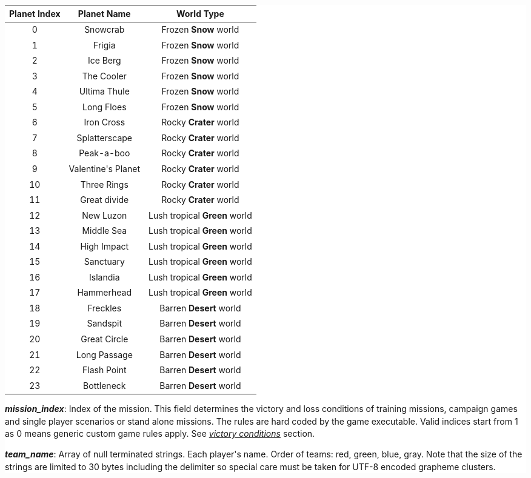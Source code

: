 | Planet Index | Planet Name | World Type |
|:-----:|:-----:|:-----:|
| 0 | Snowcrab | Frozen **Snow** world |
| 1 | Frigia | Frozen **Snow** world |
| 2 | Ice Berg | Frozen **Snow** world |
| 3 | The Cooler | Frozen **Snow** world |
| 4 | Ultima Thule | Frozen **Snow** world |
| 5 | Long Floes | Frozen **Snow** world |
| 6 | Iron Cross | Rocky **Crater** world |
| 7 | Splatterscape | Rocky **Crater** world |
| 8 | Peak-a-boo | Rocky **Crater** world |
| 9 | Valentine's Planet | Rocky **Crater** world |
| 10 | Three Rings | Rocky **Crater** world |
| 11 | Great divide | Rocky **Crater** world |
| 12 | New Luzon |  Lush tropical **Green** world |
| 13 | Middle Sea |  Lush tropical **Green** world |
| 14 | High Impact |  Lush tropical **Green** world |
| 15 | Sanctuary |  Lush tropical **Green** world |
| 16 | Islandia |  Lush tropical **Green** world |
| 17 | Hammerhead |  Lush tropical **Green** world |
| 18 | Freckles | Barren **Desert** world |
| 19 | Sandspit | Barren **Desert** world |
| 20 | Great Circle | Barren **Desert** world |
| 21 | Long Passage | Barren **Desert** world |
| 22 | Flash Point | Barren **Desert** world |
| 23 | Bottleneck | Barren **Desert** world |

***mission_index***: Index of the mission. This field determines the victory and loss conditions of training missions, campaign games and single player scenarios or stand alone missions. The rules are hard coded by the game executable. Valid indices start from 1 as 0 means generic custom game rules apply. See *[victory conditions](#cross_ref02)* section.

***team_name***: Array of null terminated strings. Each player's name. Order of teams: red, green, blue, gray. Note that the size of the strings are limited to 30 bytes including the delimiter so special care must be taken for UTF-8 encoded grapheme clusters.

